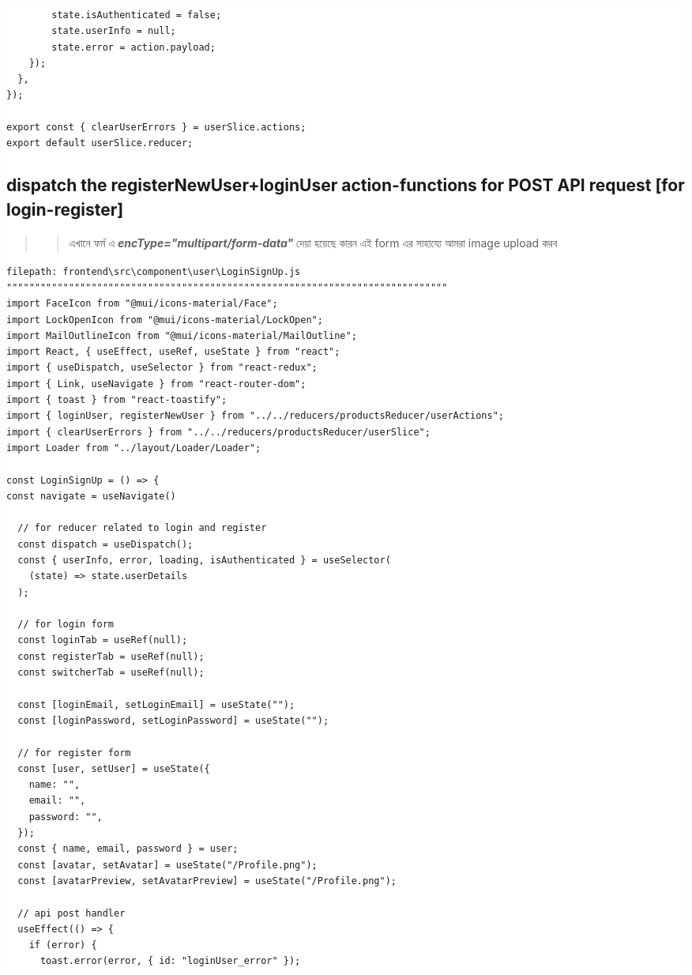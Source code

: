 ```http
        state.isAuthenticated = false;
        state.userInfo = null;
        state.error = action.payload;
    });
  },
});

export const { clearUserErrors } = userSlice.actions;
export default userSlice.reducer;

```

## dispatch the registerNewUser+loginUser action-functions for POST API request [for login-register]

> > এখানে ফর্ম এ **_encType="multipart/form-data"_** দেয়া হয়েছে কারন এই form এর সাহায্যে আমরা image upload করব

```http
filepath: frontend\src\component\user\LoginSignUp.js
""""""""""""""""""""""""""""""""""""""""""""""""""""""""""""""""""""""""""""""
import FaceIcon from "@mui/icons-material/Face";
import LockOpenIcon from "@mui/icons-material/LockOpen";
import MailOutlineIcon from "@mui/icons-material/MailOutline";
import React, { useEffect, useRef, useState } from "react";
import { useDispatch, useSelector } from "react-redux";
import { Link, useNavigate } from "react-router-dom";
import { toast } from "react-toastify";
import { loginUser, registerNewUser } from "../../reducers/productsReducer/userActions";
import { clearUserErrors } from "../../reducers/productsReducer/userSlice";
import Loader from "../layout/Loader/Loader";

const LoginSignUp = () => {
const navigate = useNavigate()

  // for reducer related to login and register
  const dispatch = useDispatch();
  const { userInfo, error, loading, isAuthenticated } = useSelector(
    (state) => state.userDetails
  );

  // for login form
  const loginTab = useRef(null);
  const registerTab = useRef(null);
  const switcherTab = useRef(null);

  const [loginEmail, setLoginEmail] = useState("");
  const [loginPassword, setLoginPassword] = useState("");

  // for register form
  const [user, setUser] = useState({
    name: "",
    email: "",
    password: "",
  });
  const { name, email, password } = user;
  const [avatar, setAvatar] = useState("/Profile.png");
  const [avatarPreview, setAvatarPreview] = useState("/Profile.png");

  // api post handler
  useEffect(() => {
    if (error) {
      toast.error(error, { id: "loginUser_error" });
```